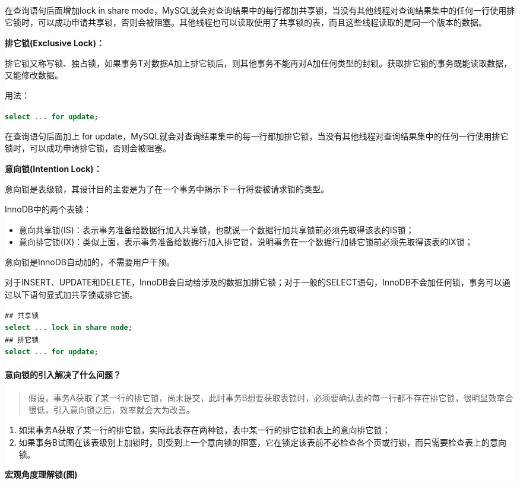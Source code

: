 在查询语句后面增加lock in share mode，MySQL就会对查询结果中的每行都加共享锁，当没有其他线程对查询结果集中的任何一行使用排它锁时，可以成功申请共享锁，否则会被阻塞。其他线程也可以读取使用了共享锁的表，而且这些线程读取的是同一个版本的数据。

**排它锁(Exclusive Lock)：**

排它锁又称写锁、独占锁，如果事务T对数据A加上排它锁后，则其他事务不能再对A加任何类型的封锁。获取排它锁的事务既能读取数据，又能修改数据。

用法：

```sql
select ... for update;
```

在查询语句后面加上 for update，MySQL就会对查询结果集中的每一行都加排它锁，当没有其他线程对查询结果集中的任何一行使用排它锁时，可以成功申请排它锁，否则会被阻塞。

**意向锁(Intention Lock)：**

意向锁是表级锁，其设计目的主要是为了在一个事务中揭示下一行将要被请求锁的类型。

InnoDB中的两个表锁：

* 意向共享锁(IS)：表示事务准备给数据行加入共享锁，也就说一个数据行加共享锁前必须先取得该表的IS锁；
* 意向排它锁(IX)：类似上面，表示事务准备给数据行加入排它锁，说明事务在一个数据行加排它锁前必须先取得该表的IX锁；

意向锁是InnoDB自动加的，不需要用户干预。

对于INSERT、UPDATE和DELETE，InnoDB会自动给涉及的数据加排它锁；对于一般的SELECT语句，InnoDB不会加任何锁，事务可以通过以下语句显式加共享锁或排它锁。

```sql
## 共享锁
select ... lock in share mode;
## 排它锁
select ... for update;
```

#### 意向锁的引入解决了什么问题？

> 假设，事务A获取了某一行的排它锁，尚未提交，此时事务B想要获取表锁时，必须要确认表的每一行都不存在排它锁，很明显效率会很低，引入意向锁之后，效率就会大为改善。

1. 如果事务A获取了某一行的排它锁，实际此表存在两种锁，表中某一行的排它锁和表上的意向排它锁；
2. 如果事务B试图在该表级别上加锁时，则受到上一个意向锁的阻塞，它在锁定该表前不必检查各个页或行锁，而只需要检查表上的意向锁。

**宏观角度理解锁(图)**